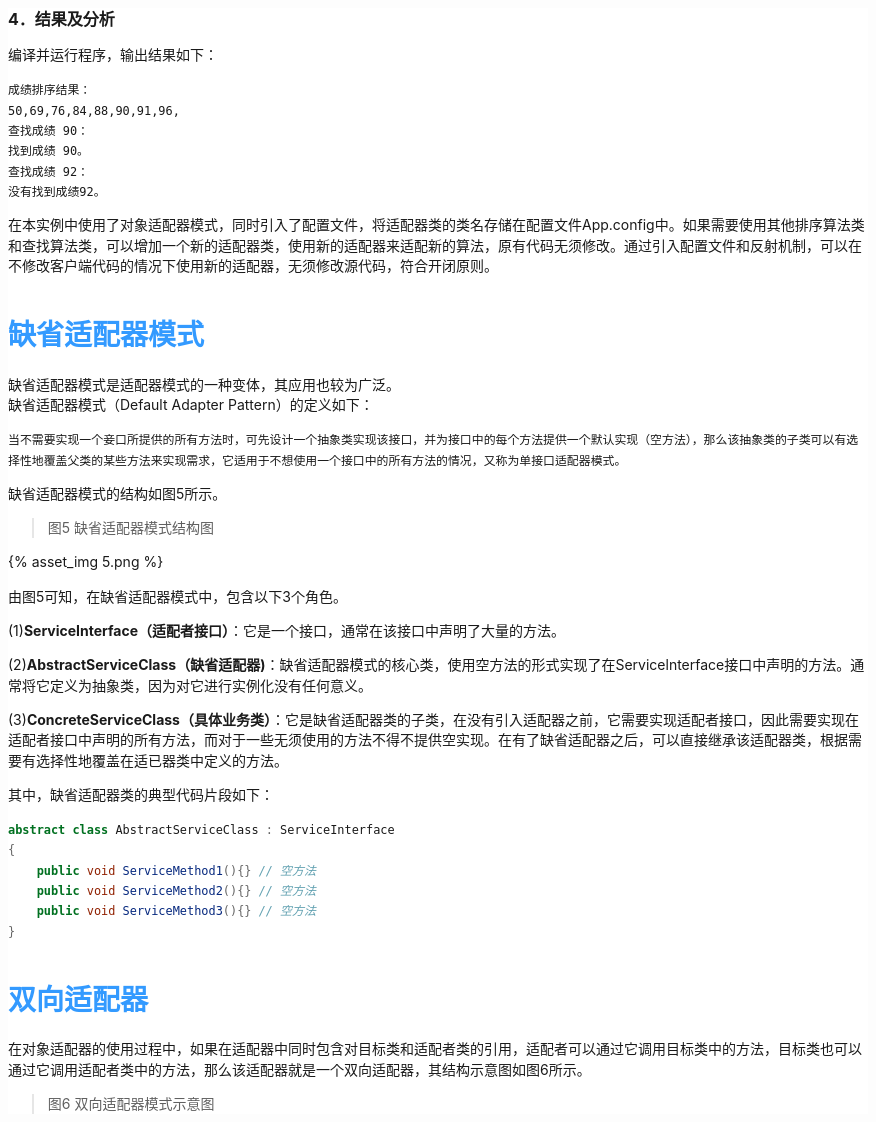 <font size=3>**4．结果及分析**</font>

编译并运行程序，输出结果如下：
```txt
成绩排序结果：
50,69,76,84,88,90,91,96,  
查找成绩 90：
找到成绩 90。 
查找成绩 92：
没有找到成绩92。
```
在本实例中使用了对象适配器模式，同时引入了配置文件，将适配器类的类名存储在配置文件App.config中。如果需要使用其他排序算法类和查找算法类，可以增加一个新的适配器类，使用新的适配器来适配新的算法，原有代码无须修改。通过引入配置文件和反射机制，可以在不修改客户端代码的情况下使用新的适配器，无须修改源代码，符合开闭原则。

# <span style="color:#339AFF;">缺省适配器模式</span>

缺省适配器模式是适配器模式的一种变体，其应用也较为广泛。  
缺省适配器模式（Default Adapter Pattern）的定义如下：
```txt
当不需要实现一个妾口所提供的所有方法时，可先设计一个抽象类实现该接口，并为接口中的每个方法提供一个默认实现（空方法），那么该抽象类的子类可以有选择性地覆盖父类的某些方法来实现需求，它适用于不想使用一个接口中的所有方法的情况，又称为单接口适配器模式。
```
缺省适配器模式的结构如图5所示。

> 图5 缺省适配器模式结构图

{% asset_img 5.png %}

由图5可知，在缺省适配器模式中，包含以下3个角色。  

(1)**ServiceInterface（适配者接口）**：它是一个接口，通常在该接口中声明了大量的方法。  

(2)**AbstractServiceClass（缺省适配器)**：缺省适配器模式的核心类，使用空方法的形式实现了在Servicelnterface接口中声明的方法。通常将它定义为抽象类，因为对它进行实例化没有任何意义。  

(3)**ConcreteServiceClass（具体业务类）**：它是缺省适配器类的子类，在没有引入适配器之前，它需要实现适配者接口，因此需要实现在适配者接口中声明的所有方法，而对于一些无须使用的方法不得不提供空实现。在有了缺省适配器之后，可以直接继承该适配器类，根据需要有选择性地覆盖在适已器类中定义的方法。  

其中，缺省适配器类的典型代码片段如下：
```cs
abstract class AbstractServiceClass : ServiceInterface
{
    public void ServiceMethod1(){} // 空方法
    public void ServiceMethod2(){} // 空方法
    public void ServiceMethod3(){} // 空方法
}
```

# <span style="color:#339AFF;">双向适配器</span>

在对象适配器的使用过程中，如果在适配器中同时包含对目标类和适配者类的引用，适配者可以通过它调用目标类中的方法，目标类也可以通过它调用适配者类中的方法，那么该适配器就是一个双向适配器，其结构示意图如图6所示。

> 图6 双向适配器模式示意图
